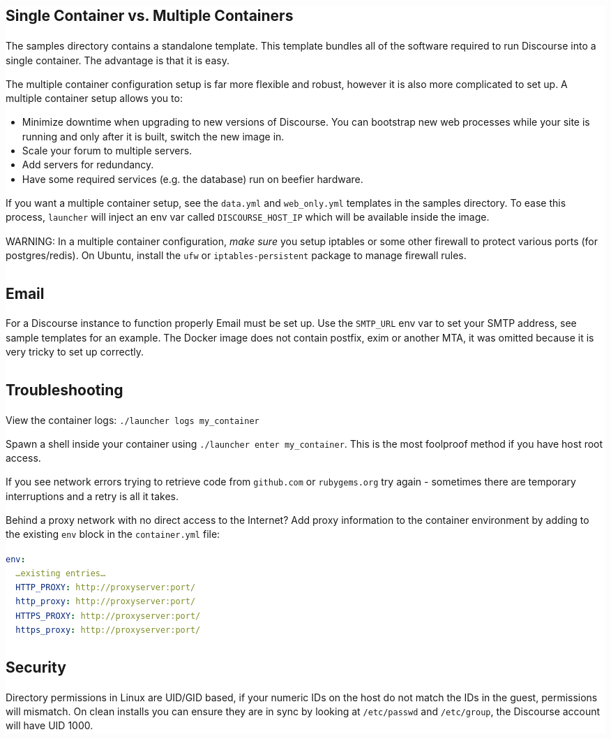 ## Single Container vs. Multiple Containers

The samples directory contains a standalone template. This template bundles all of the software required to run Discourse into a single container. The advantage is that it is easy.

The multiple container configuration setup is far more flexible and robust, however it is also more complicated to set up. A multiple container setup allows you to:

- Minimize downtime when upgrading to new versions of Discourse. You can bootstrap new web processes while your site is running and only after it is built, switch the new image in.
- Scale your forum to multiple servers.
- Add servers for redundancy.
- Have some required services (e.g. the database) run on beefier hardware.

If you want a multiple container setup, see the `data.yml` and `web_only.yml` templates in the samples directory. To ease this process, `launcher` will inject an env var called `DISCOURSE_HOST_IP` which will be available inside the image.

WARNING: In a multiple container configuration, _make sure_ you setup iptables or some other firewall to protect various ports (for postgres/redis).
On Ubuntu, install the `ufw` or `iptables-persistent` package to manage firewall rules.

## Email

For a Discourse instance to function properly Email must be set up. Use the `SMTP_URL` env var to set your SMTP address, see sample templates for an example. The Docker image does not contain postfix, exim or another MTA, it was omitted because it is very tricky to set up correctly.

## Troubleshooting

View the container logs: `./launcher logs my_container`

Spawn a shell inside your container using `./launcher enter my_container`. This is the most foolproof method if you have host root access.

If you see network errors trying to retrieve code from `github.com` or `rubygems.org` try again - sometimes there are temporary interruptions and a retry is all it takes.

Behind a proxy network with no direct access to the Internet? Add proxy information to the container environment by adding to the existing `env` block in the `container.yml` file:

```yaml
env:
  …existing entries…
  HTTP_PROXY: http://proxyserver:port/
  http_proxy: http://proxyserver:port/
  HTTPS_PROXY: http://proxyserver:port/
  https_proxy: http://proxyserver:port/
```

## Security

Directory permissions in Linux are UID/GID based, if your numeric IDs on the
host do not match the IDs in the guest, permissions will mismatch. On clean
installs you can ensure they are in sync by looking at `/etc/passwd` and
`/etc/group`, the Discourse account will have UID 1000.
